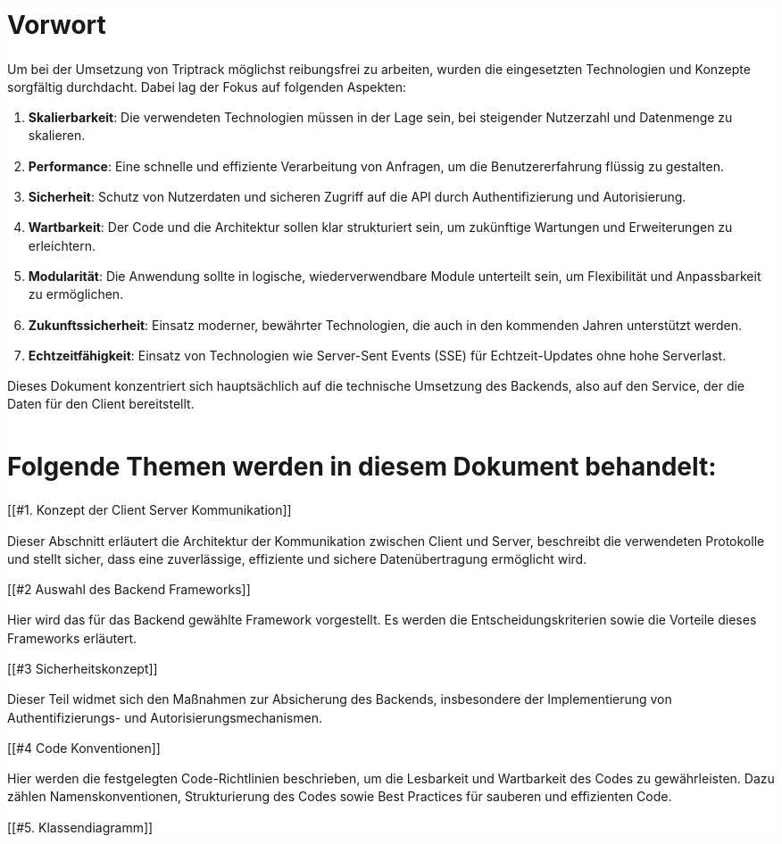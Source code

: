 # Vorwort

Um bei der Umsetzung von Triptrack möglichst reibungsfrei zu arbeiten, wurden die eingesetzten Technologien und Konzepte sorgfältig durchdacht. Dabei lag der Fokus  auf folgenden Aspekten:

1. **Skalierbarkeit**: Die verwendeten Technologien müssen in der Lage sein, bei steigender Nutzerzahl und Datenmenge zu skalieren.
    
2. **Performance**: Eine schnelle und effiziente Verarbeitung von Anfragen, um die Benutzererfahrung flüssig zu gestalten.
    
3. **Sicherheit**: Schutz von Nutzerdaten und sicheren Zugriff auf die API durch Authentifizierung und Autorisierung.
    
4. **Wartbarkeit**: Der Code und die Architektur sollen klar strukturiert sein, um zukünftige Wartungen und Erweiterungen zu erleichtern.
    
5. **Modularität**: Die Anwendung sollte in logische, wiederverwendbare Module unterteilt sein, um Flexibilität und Anpassbarkeit zu ermöglichen.
    
6. **Zukunftssicherheit**: Einsatz moderner, bewährter Technologien, die auch in den kommenden Jahren unterstützt werden.
    
7. **Echtzeitfähigkeit**: Einsatz von Technologien wie Server-Sent Events (SSE) für Echtzeit-Updates ohne hohe Serverlast.

Dieses Dokument konzentriert sich hauptsächlich auf die technische Umsetzung des Backends, also auf den Service, der die Daten für den Client bereitstellt.



# Folgende Themen werden in diesem Dokument behandelt:

 [[#1. Konzept der Client Server Kommunikation]]

Dieser Abschnitt erläutert die Architektur der Kommunikation zwischen Client und Server, beschreibt die verwendeten Protokolle und stellt sicher, dass eine zuverlässige, effiziente und sichere Datenübertragung ermöglicht wird.

[[#2 Auswahl des Backend Frameworks]]

Hier wird das für das Backend gewählte Framework vorgestellt. Es werden die Entscheidungskriterien sowie die Vorteile dieses Frameworks erläutert.

[[#3 Sicherheitskonzept]]

Dieser Teil widmet sich den Maßnahmen zur Absicherung des Backends, insbesondere der Implementierung von Authentifizierungs- und Autorisierungsmechanismen.


[[#4 Code Konventionen]]

Hier werden die festgelegten Code-Richtlinien beschrieben, um die Lesbarkeit und Wartbarkeit des Codes zu gewährleisten. Dazu zählen Namenskonventionen, Strukturierung des Codes sowie Best Practices für sauberen und effizienten Code.


[[#5. Klassendiagramm]]
